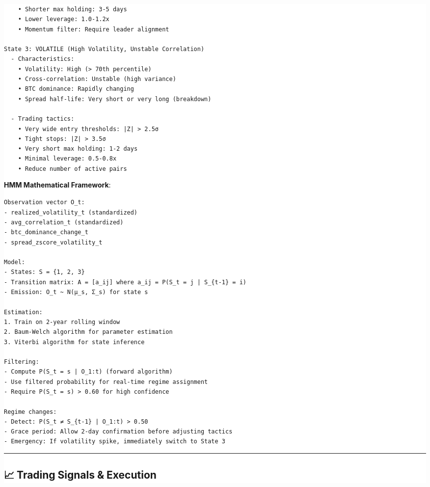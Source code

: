 ```
    • Shorter max holding: 3-5 days
    • Lower leverage: 1.0-1.2x
    • Momentum filter: Require leader alignment

State 3: VOLATILE (High Volatility, Unstable Correlation)
  - Characteristics:
    • Volatility: High (> 70th percentile)
    • Cross-correlation: Unstable (high variance)
    • BTC dominance: Rapidly changing
    • Spread half-life: Very short or very long (breakdown)

  - Trading tactics:
    • Very wide entry thresholds: |Z| > 2.5σ
    • Tight stops: |Z| > 3.5σ
    • Very short max holding: 1-2 days
    • Minimal leverage: 0.5-0.8x
    • Reduce number of active pairs
```

**HMM Mathematical Framework**:
```
Observation vector O_t:
- realized_volatility_t (standardized)
- avg_correlation_t (standardized)
- btc_dominance_change_t
- spread_zscore_volatility_t

Model:
- States: S = {1, 2, 3}
- Transition matrix: A = [a_ij] where a_ij = P(S_t = j | S_{t-1} = i)
- Emission: O_t ~ N(μ_s, Σ_s) for state s

Estimation:
1. Train on 2-year rolling window
2. Baum-Welch algorithm for parameter estimation
3. Viterbi algorithm for state inference

Filtering:
- Compute P(S_t = s | O_1:t) (forward algorithm)
- Use filtered probability for real-time regime assignment
- Require P(S_t = s) > 0.60 for high confidence

Regime changes:
- Detect: P(S_t ≠ S_{t-1} | O_1:t) > 0.50
- Grace period: Allow 2-day confirmation before adjusting tactics
- Emergency: If volatility spike, immediately switch to State 3
```

---

## 📈 Trading Signals & Execution
